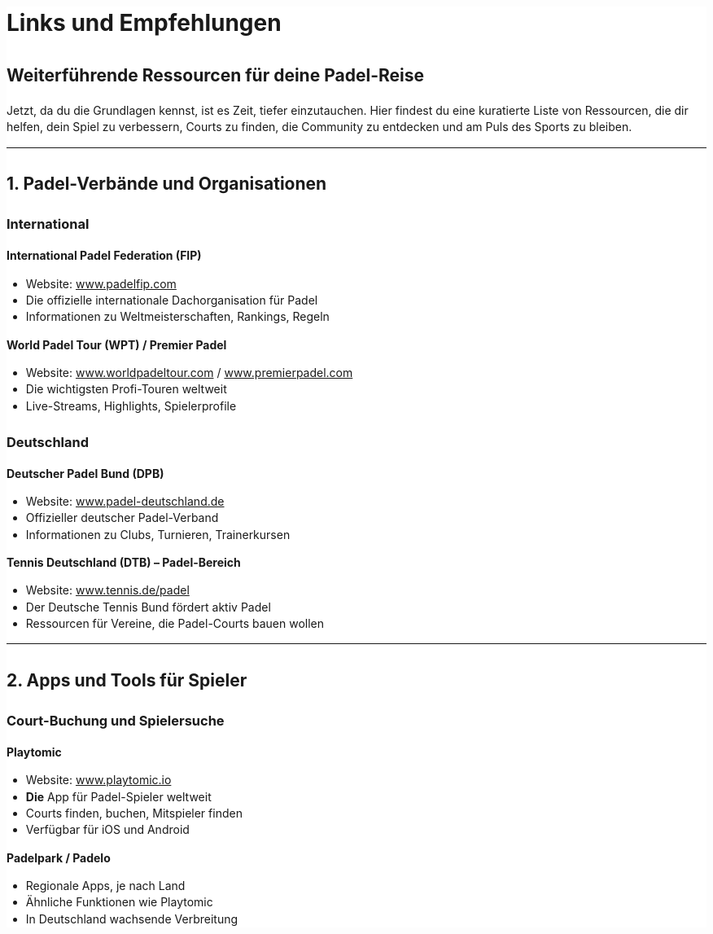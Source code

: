 # Links und Empfehlungen

## Weiterführende Ressourcen für deine Padel-Reise

Jetzt, da du die Grundlagen kennst, ist es Zeit, tiefer einzutauchen. Hier findest du eine kuratierte Liste von Ressourcen, die dir helfen, dein Spiel zu verbessern, Courts zu finden, die Community zu entdecken und am Puls des Sports zu bleiben.

---

## 1. Padel-Verbände und Organisationen

### International

**International Padel Federation (FIP)**
- Website: www.padelfip.com
- Die offizielle internationale Dachorganisation für Padel
- Informationen zu Weltmeisterschaften, Rankings, Regeln

**World Padel Tour (WPT) / Premier Padel**
- Website: www.worldpadeltour.com / www.premierpadel.com
- Die wichtigsten Profi-Touren weltweit
- Live-Streams, Highlights, Spielerprofile

### Deutschland

**Deutscher Padel Bund (DPB)**
- Website: www.padel-deutschland.de
- Offizieller deutscher Padel-Verband
- Informationen zu Clubs, Turnieren, Trainerkursen

**Tennis Deutschland (DTB) – Padel-Bereich**
- Website: www.tennis.de/padel
- Der Deutsche Tennis Bund fördert aktiv Padel
- Ressourcen für Vereine, die Padel-Courts bauen wollen

---

## 2. Apps und Tools für Spieler

### Court-Buchung und Spielersuche

**Playtomic**
- Website: www.playtomic.io
- **Die** App für Padel-Spieler weltweit
- Courts finden, buchen, Mitspieler finden
- Verfügbar für iOS und Android

**Padelpark / Padelo**
- Regionale Apps, je nach Land
- Ähnliche Funktionen wie Playtomic
- In Deutschland wachsende Verbreitung
